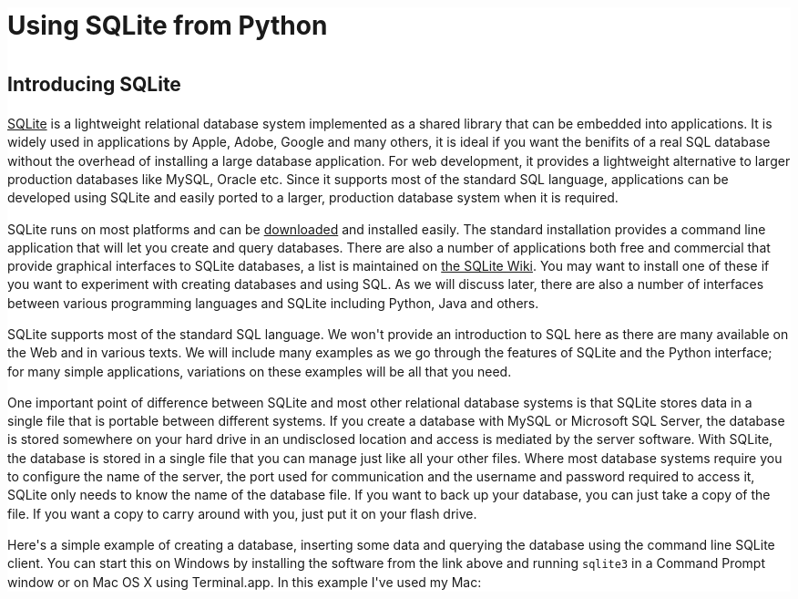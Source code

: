 

Using SQLite from Python
========================



Introducing SQLite
------------------

[SQLite](http://www.sqlite.org/) is a lightweight relational database
system implemented as a shared library that can be embedded into
applications. It is widely used in applications by Apple, Adobe, Google
and many others, it is ideal if you want the benifits of a real SQL
database without the overhead of installing a large database
application. For web development, it provides a lightweight alternative
to larger production databases like MySQL, Oracle etc. Since it supports
most of the standard SQL language, applications can be developed using
SQLite and easily ported to a larger, production database system when it
is required.

SQLite runs on most platforms and can be
[downloaded](http://www.sqlite.org/download.html) and installed easily.
The standard installation provides a command line application that will
let you create and query databases. There are also a number of
applications both free and commercial that provide graphical interfaces
to SQLite databases, a list is maintained on [the SQLite
Wiki](http://www.sqlite.org/cvstrac/wiki?p=ManagementTools). You may
want to install one of these if you want to experiment with creating
databases and using SQL. As we will discuss later, there are also a
number of interfaces between various programming languages and SQLite
including Python, Java and others.

SQLite supports most of the standard SQL language. We won't provide an
introduction to SQL here as there are many available on the Web and in
various texts. We will include many examples as we go through the
features of SQLite and the Python interface; for many simple
applications, variations on these examples will be all that you need.

One important point of difference between SQLite and most other
relational database systems is that SQLite stores data in a single file
that is portable between different systems. If you create a database
with MySQL or Microsoft SQL Server, the database is stored somewhere on
your hard drive in an undisclosed location and access is mediated by the
server software. With SQLite, the database is stored in a single file
that you can manage just like all your other files. Where most database
systems require you to configure the name of the server, the port used
for communication and the username and password required to access it,
SQLite only needs to know the name of the database file. If you want to
back up your database, you can just take a copy of the file. If you want
a copy to carry around with you, just put it on your flash drive.

Here's a simple example of creating a database, inserting some data and
querying the database using the command line SQLite client. You can
start this on Windows by installing the software from the link above and
running `sqlite3` in a Command Prompt window or on Mac OS X using
Terminal.app. In this example I've used my Mac:
